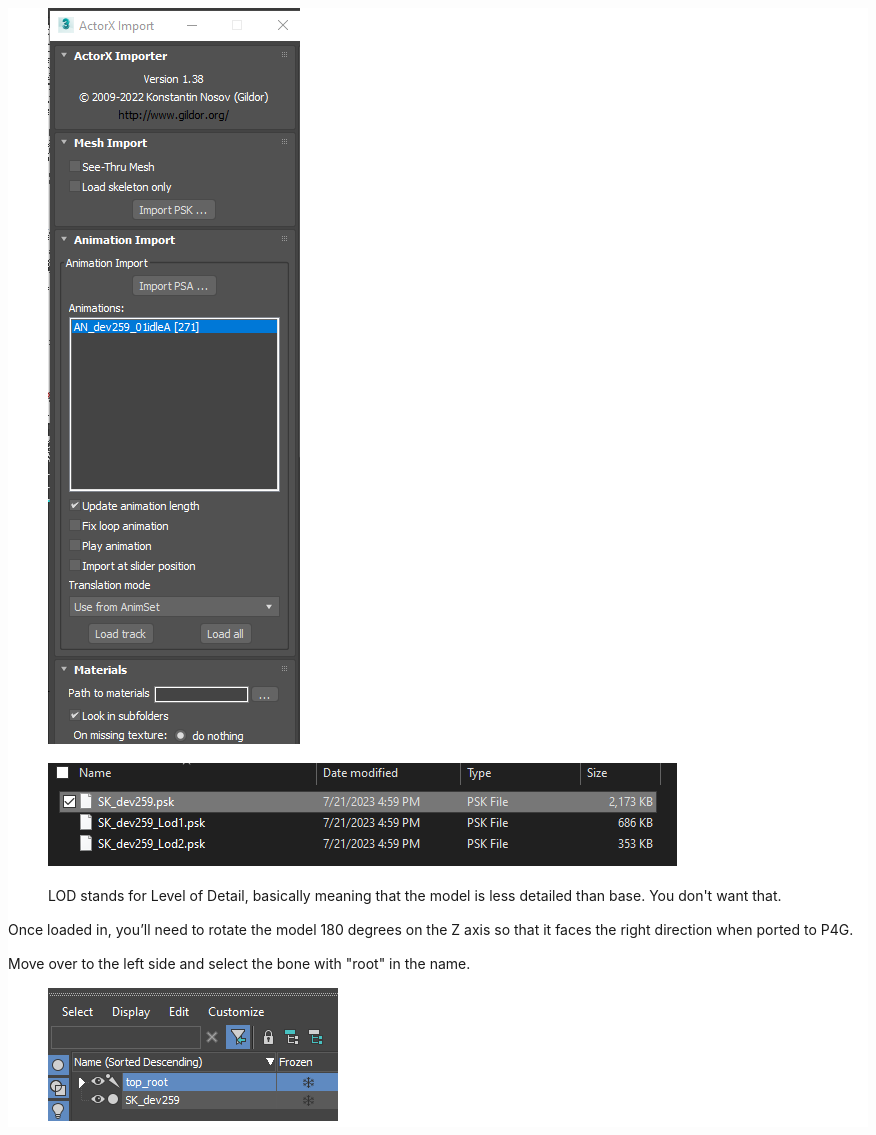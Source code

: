 <figure><img src="../../.gitbook/assets/image.png" alt=""><figcaption></figcaption></figure>

<figure><img src="../../.gitbook/assets/image (1).png" alt=""><figcaption><p>LOD stands for Level of Detail, basically meaning that the model is less detailed than base. You don't want that.</p></figcaption></figure>

Once loaded in, you’ll need to rotate the model 180 degrees on the Z axis so that it faces the right direction when ported to P4G.

Move over to the left side and select the bone with "root" in the name.&#x20;

<figure><img src="../../.gitbook/assets/image (2).png" alt=""><figcaption></figcaption></figure>
